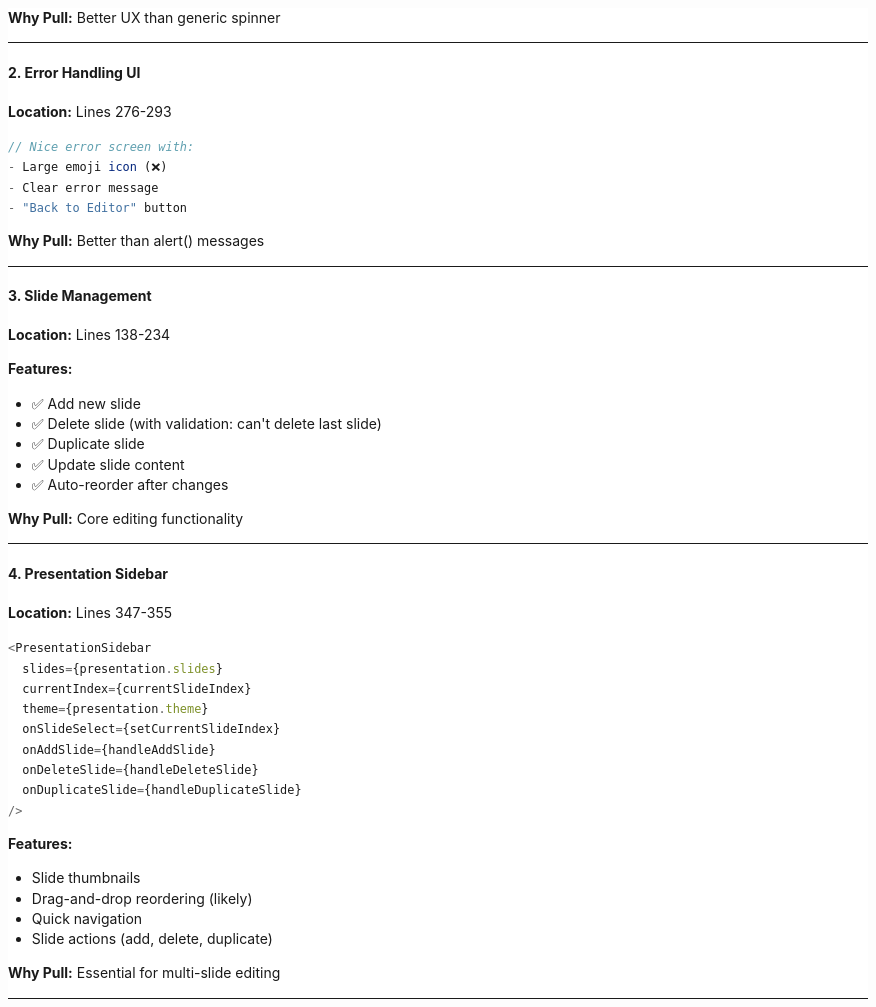 **Why Pull:** Better UX than generic spinner

---

#### 2. **Error Handling UI**
**Location:** Lines 276-293

```typescript
// Nice error screen with:
- Large emoji icon (❌)
- Clear error message
- "Back to Editor" button
```

**Why Pull:** Better than alert() messages

---

#### 3. **Slide Management**
**Location:** Lines 138-234

**Features:**
- ✅ Add new slide
- ✅ Delete slide (with validation: can't delete last slide)
- ✅ Duplicate slide
- ✅ Update slide content
- ✅ Auto-reorder after changes

**Why Pull:** Core editing functionality

---

#### 4. **Presentation Sidebar**
**Location:** Lines 347-355

```typescript
<PresentationSidebar
  slides={presentation.slides}
  currentIndex={currentSlideIndex}
  theme={presentation.theme}
  onSlideSelect={setCurrentSlideIndex}
  onAddSlide={handleAddSlide}
  onDeleteSlide={handleDeleteSlide}
  onDuplicateSlide={handleDuplicateSlide}
/>
```

**Features:**
- Slide thumbnails
- Drag-and-drop reordering (likely)
- Quick navigation
- Slide actions (add, delete, duplicate)

**Why Pull:** Essential for multi-slide editing

---

